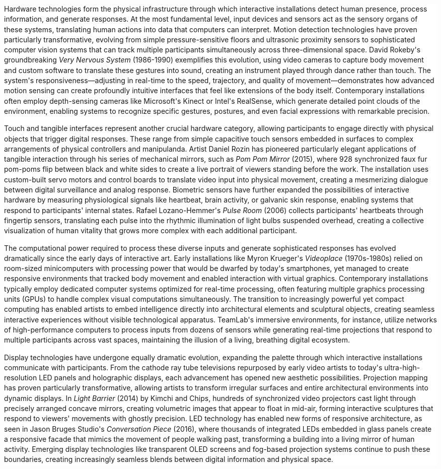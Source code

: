 Hardware technologies form the physical infrastructure through which interactive installations detect human presence, process information, and generate responses. At the most fundamental level, input devices and sensors act as the sensory organs of these systems, translating human actions into data that computers can interpret. Motion detection technologies have proven particularly transformative, evolving from simple pressure-sensitive floors and ultrasonic proximity sensors to sophisticated computer vision systems that can track multiple participants simultaneously across three-dimensional space. David Rokeby's groundbreaking *Very Nervous System* (1986-1990) exemplifies this evolution, using video cameras to capture body movement and custom software to translate these gestures into sound, creating an instrument played through dance rather than touch. The system's responsiveness—adjusting in real-time to the speed, trajectory, and quality of movement—demonstrates how advanced motion sensing can create profoundly intuitive interfaces that feel like extensions of the body itself. Contemporary installations often employ depth-sensing cameras like Microsoft's Kinect or Intel's RealSense, which generate detailed point clouds of the environment, enabling systems to recognize specific gestures, postures, and even facial expressions with remarkable precision.

Touch and tangible interfaces represent another crucial hardware category, allowing participants to engage directly with physical objects that trigger digital responses. These range from simple capacitive touch sensors embedded in surfaces to complex arrangements of physical controllers and manipulanda. Artist Daniel Rozin has pioneered particularly elegant applications of tangible interaction through his series of mechanical mirrors, such as *Pom Pom Mirror* (2015), where 928 synchronized faux fur pom-poms flip between black and white sides to create a live portrait of viewers standing before the work. The installation uses custom-built servo motors and control boards to translate video input into physical movement, creating a mesmerizing dialogue between digital surveillance and analog response. Biometric sensors have further expanded the possibilities of interactive hardware by measuring physiological signals like heartbeat, brain activity, or galvanic skin response, enabling systems that respond to participants' internal states. Rafael Lozano-Hemmer's *Pulse Room* (2006) collects participants' heartbeats through fingertip sensors, translating each pulse into the rhythmic illumination of light bulbs suspended overhead, creating a collective visualization of human vitality that grows more complex with each additional participant.

The computational power required to process these diverse inputs and generate sophisticated responses has evolved dramatically since the early days of interactive art. Early installations like Myron Krueger's *Videoplace* (1970s-1980s) relied on room-sized minicomputers with processing power that would be dwarfed by today's smartphones, yet managed to create responsive environments that tracked body movement and enabled interaction with virtual graphics. Contemporary installations typically employ dedicated computer systems optimized for real-time processing, often featuring multiple graphics processing units (GPUs) to handle complex visual computations simultaneously. The transition to increasingly powerful yet compact computing has enabled artists to embed intelligence directly into architectural elements and sculptural objects, creating seamless interactive experiences without visible technological apparatus. TeamLab's immersive environments, for instance, utilize networks of high-performance computers to process inputs from dozens of sensors while generating real-time projections that respond to multiple participants across vast spaces, maintaining the illusion of a living, breathing digital ecosystem.

Display technologies have undergone equally dramatic evolution, expanding the palette through which interactive installations communicate with participants. From the cathode ray tube televisions repurposed by early video artists to today's ultra-high-resolution LED panels and holographic displays, each advancement has opened new aesthetic possibilities. Projection mapping has proven particularly transformative, allowing artists to transform irregular surfaces and entire architectural environments into dynamic displays. In *Light Barrier* (2014) by Kimchi and Chips, hundreds of synchronized video projectors cast light through precisely arranged concave mirrors, creating volumetric images that appear to float in mid-air, forming interactive sculptures that respond to viewers' movements with ghostly precision. LED technology has enabled new forms of responsive architecture, as seen in Jason Bruges Studio's *Conversation Piece* (2016), where thousands of integrated LEDs embedded in glass panels create a responsive facade that mimics the movement of people walking past, transforming a building into a living mirror of human activity. Emerging display technologies like transparent OLED screens and fog-based projection systems continue to push these boundaries, creating increasingly seamless blends between digital information and physical space.
